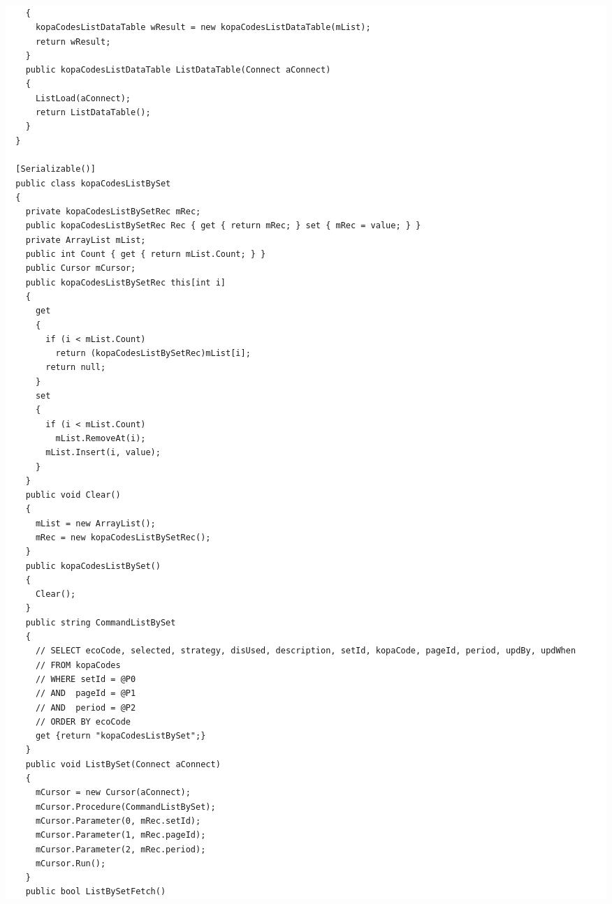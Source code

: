         {
          kopaCodesListDataTable wResult = new kopaCodesListDataTable(mList);
          return wResult;
        }
        public kopaCodesListDataTable ListDataTable(Connect aConnect)
        {
          ListLoad(aConnect);
          return ListDataTable();
        }
      }

      [Serializable()]
      public class kopaCodesListBySet
      {
        private kopaCodesListBySetRec mRec;
        public kopaCodesListBySetRec Rec { get { return mRec; } set { mRec = value; } }
        private ArrayList mList;
        public int Count { get { return mList.Count; } }
        public Cursor mCursor;
        public kopaCodesListBySetRec this[int i]
        {
          get
          {
            if (i < mList.Count)
              return (kopaCodesListBySetRec)mList[i];
            return null;
          }
          set
          {
            if (i < mList.Count)
              mList.RemoveAt(i);
            mList.Insert(i, value);
          }
        }
        public void Clear()
        {
          mList = new ArrayList();
          mRec = new kopaCodesListBySetRec();
        }
        public kopaCodesListBySet()
        {
          Clear();
        }
        public string CommandListBySet
        {
          // SELECT ecoCode, selected, strategy, disUsed, description, setId, kopaCode, pageId, period, updBy, updWhen 
          // FROM kopaCodes 
          // WHERE setId = @P0 
          // AND  pageId = @P1 
          // AND  period = @P2 
          // ORDER BY ecoCode 
          get {return "kopaCodesListBySet";}
        }
        public void ListBySet(Connect aConnect)
        {
          mCursor = new Cursor(aConnect);
          mCursor.Procedure(CommandListBySet);
          mCursor.Parameter(0, mRec.setId);
          mCursor.Parameter(1, mRec.pageId);
          mCursor.Parameter(2, mRec.period);
          mCursor.Run();
        }
        public bool ListBySetFetch()